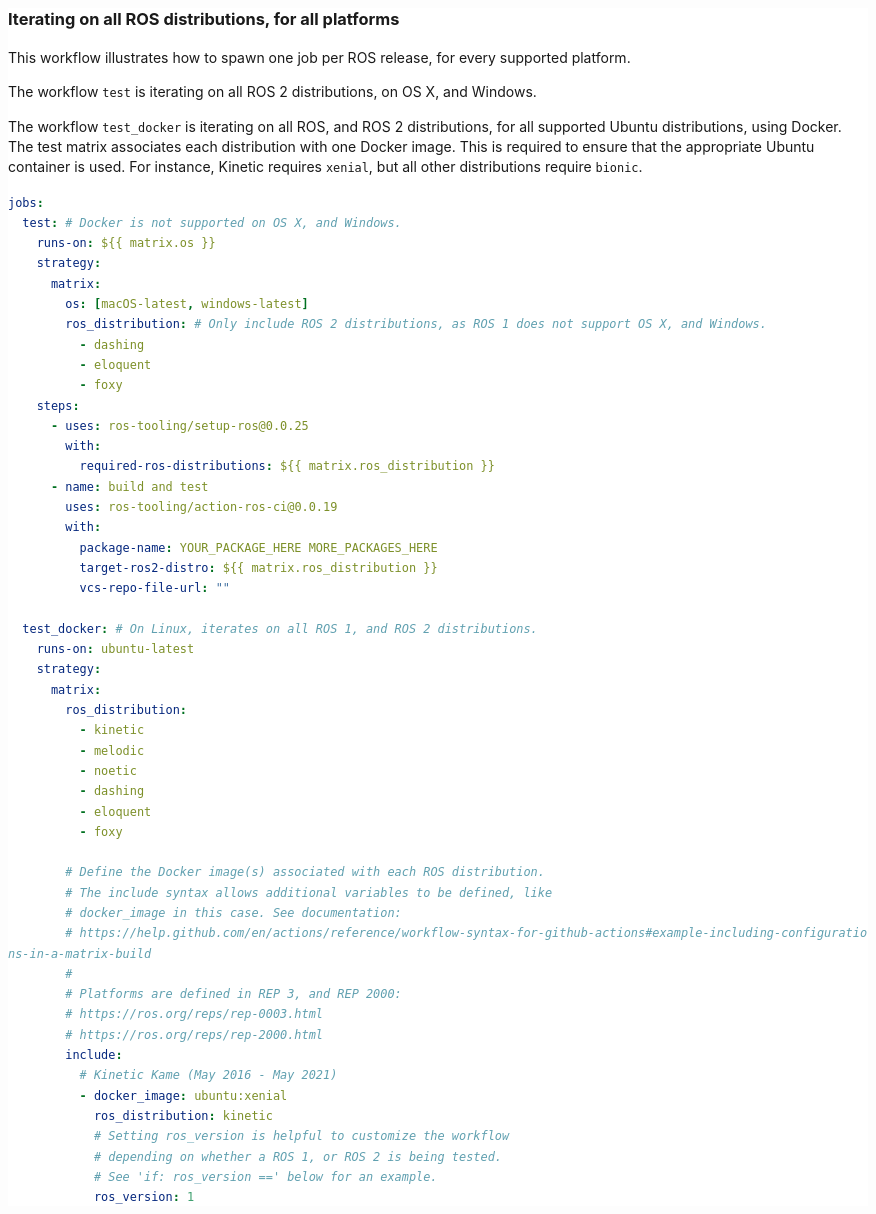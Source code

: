 ### Iterating on all ROS distributions, for all platforms

This workflow illustrates how to spawn one job per ROS release, for
every supported platform.

The workflow `test` is iterating on all ROS 2 distributions, on OS X, and Windows.

The workflow `test_docker` is iterating on all ROS, and ROS 2 distributions, for all
supported Ubuntu distributions, using Docker.
The test matrix associates each distribution with one Docker image.
This is required to ensure that the appropriate Ubuntu container is used.
For instance, Kinetic requires `xenial`, but all other distributions require `bionic`.

```yaml
jobs:
  test: # Docker is not supported on OS X, and Windows.
    runs-on: ${{ matrix.os }}
    strategy:
      matrix:
        os: [macOS-latest, windows-latest]
        ros_distribution: # Only include ROS 2 distributions, as ROS 1 does not support OS X, and Windows.
          - dashing
          - eloquent
          - foxy
    steps:
      - uses: ros-tooling/setup-ros@0.0.25
        with:
          required-ros-distributions: ${{ matrix.ros_distribution }}
      - name: build and test
        uses: ros-tooling/action-ros-ci@0.0.19
        with:
          package-name: YOUR_PACKAGE_HERE MORE_PACKAGES_HERE
          target-ros2-distro: ${{ matrix.ros_distribution }}
          vcs-repo-file-url: ""

  test_docker: # On Linux, iterates on all ROS 1, and ROS 2 distributions.
    runs-on: ubuntu-latest
    strategy:
      matrix:
        ros_distribution:
          - kinetic
          - melodic
          - noetic
          - dashing
          - eloquent
          - foxy

        # Define the Docker image(s) associated with each ROS distribution.
        # The include syntax allows additional variables to be defined, like
        # docker_image in this case. See documentation:
        # https://help.github.com/en/actions/reference/workflow-syntax-for-github-actions#example-including-configurations-in-a-matrix-build
        #
        # Platforms are defined in REP 3, and REP 2000:
        # https://ros.org/reps/rep-0003.html
        # https://ros.org/reps/rep-2000.html
        include:
          # Kinetic Kame (May 2016 - May 2021)
          - docker_image: ubuntu:xenial
            ros_distribution: kinetic
            # Setting ros_version is helpful to customize the workflow
            # depending on whether a ROS 1, or ROS 2 is being tested.
            # See 'if: ros_version ==' below for an example.
            ros_version: 1
```

[chocolatey]: https://chocolatey.org/
[homebrew]: https://brew.sh/
[rep-2000]: https://www.ros.org/reps/rep-2000.html
[rep-3]: https://www.ros.org/reps/rep-0003.html
[ros]: https://www.ros.org/
[dockerhub_osrf]: https://hub.docker.com/r/osrf/ros/
[github_hosted_runners]: https://help.github.com/en/actions/automating-your-workflow-with-github-actions/software-installed-on-github-hosted-runners
[pip]: https://pip.pypa.io/en/stable/
[ros2_latest_development_setup]: https://index.ros.org/doc/ros2/Installation/Latest-Development-Setup/
[self_hosted_runner]: https://help.github.com/en/actions/automating-your-workflow-with-github-actions/about-self-hosted-runners